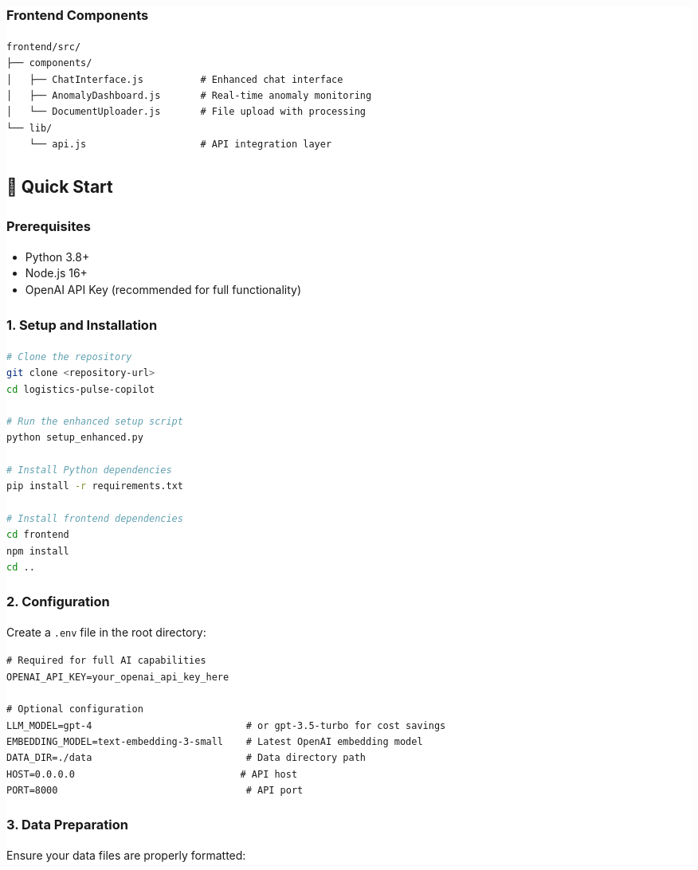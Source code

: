 ### Frontend Components
```
frontend/src/
├── components/
│   ├── ChatInterface.js          # Enhanced chat interface
│   ├── AnomalyDashboard.js       # Real-time anomaly monitoring
│   └── DocumentUploader.js       # File upload with processing
└── lib/
    └── api.js                    # API integration layer
```

## 🚀 Quick Start

### Prerequisites
- Python 3.8+
- Node.js 16+
- OpenAI API Key (recommended for full functionality)

### 1. Setup and Installation
```bash
# Clone the repository
git clone <repository-url>
cd logistics-pulse-copilot

# Run the enhanced setup script
python setup_enhanced.py

# Install Python dependencies
pip install -r requirements.txt

# Install frontend dependencies
cd frontend
npm install
cd ..
```

### 2. Configuration
Create a `.env` file in the root directory:
```env
# Required for full AI capabilities
OPENAI_API_KEY=your_openai_api_key_here

# Optional configuration
LLM_MODEL=gpt-4                           # or gpt-3.5-turbo for cost savings
EMBEDDING_MODEL=text-embedding-3-small    # Latest OpenAI embedding model
DATA_DIR=./data                           # Data directory path
HOST=0.0.0.0                             # API host
PORT=8000                                 # API port
```

### 3. Data Preparation
Ensure your data files are properly formatted:

